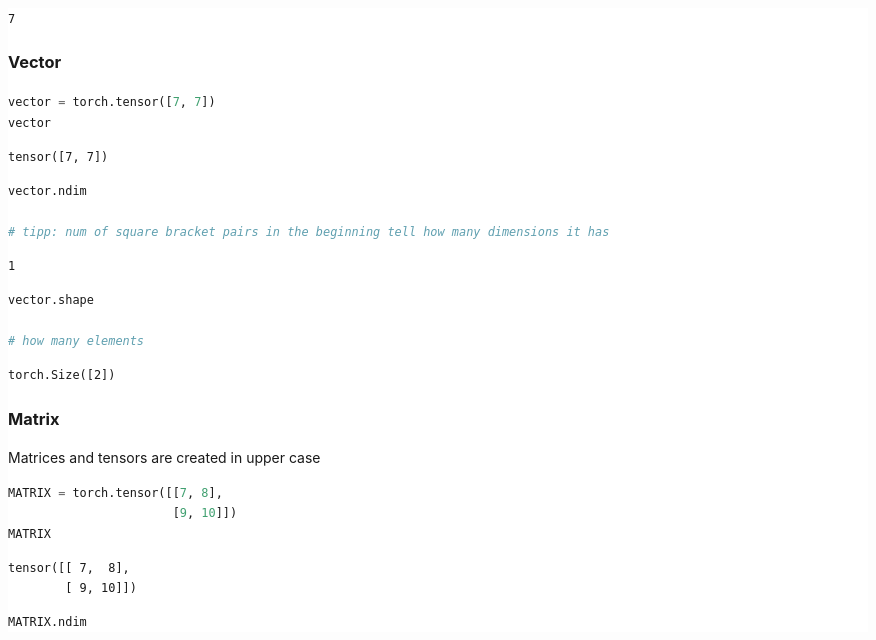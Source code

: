 
    7



### Vector


```python
vector = torch.tensor([7, 7])
vector
```




    tensor([7, 7])




```python
vector.ndim

# tipp: num of square bracket pairs in the beginning tell how many dimensions it has
```




    1




```python
vector.shape

# how many elements
```




    torch.Size([2])



### Matrix

Matrices and tensors are created in upper case


```python
MATRIX = torch.tensor([[7, 8],
                       [9, 10]])
MATRIX
```




    tensor([[ 7,  8],
            [ 9, 10]])




```python
MATRIX.ndim
```
